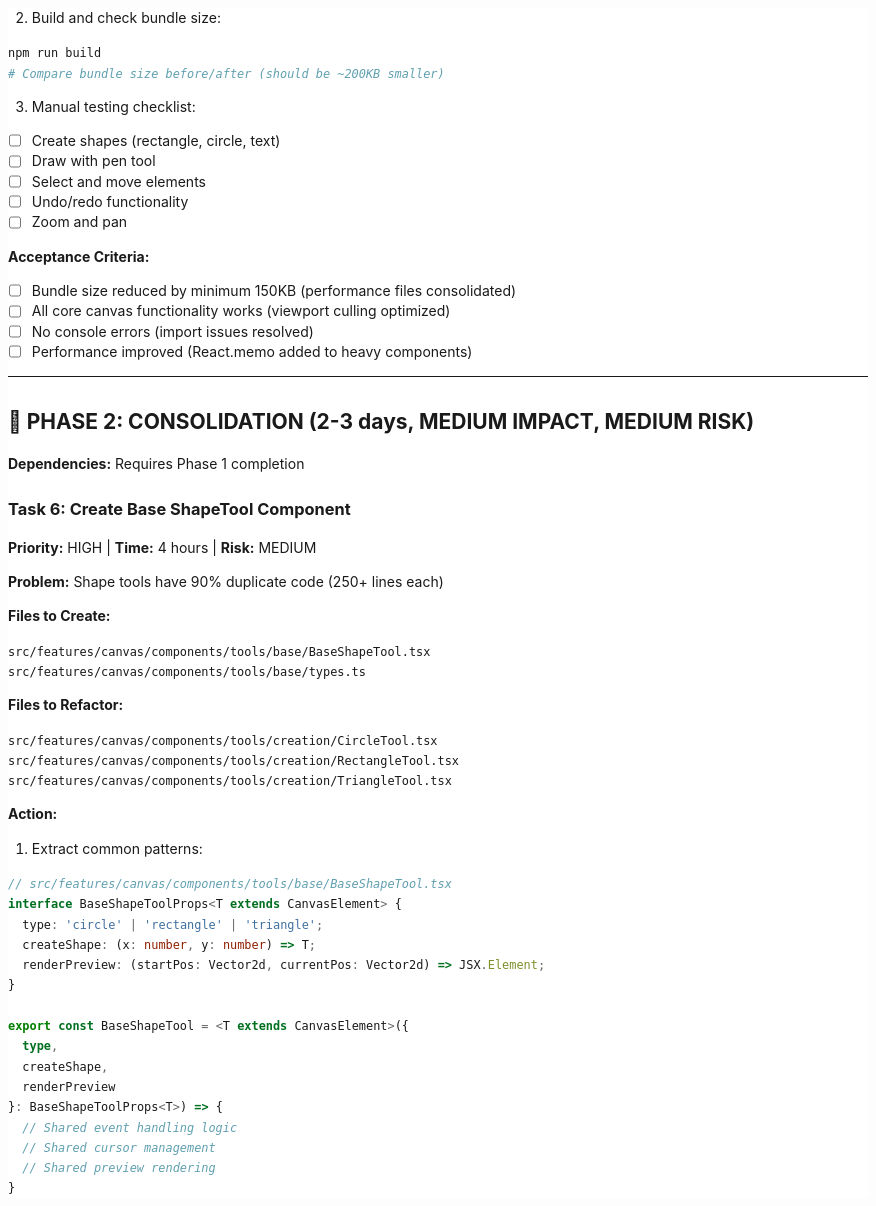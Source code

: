 2. Build and check bundle size:
```bash
npm run build
# Compare bundle size before/after (should be ~200KB smaller)
```

3. Manual testing checklist:
- [ ] Create shapes (rectangle, circle, text)
- [ ] Draw with pen tool
- [ ] Select and move elements
- [ ] Undo/redo functionality
- [ ] Zoom and pan

**Acceptance Criteria:**
- [ ] Bundle size reduced by minimum 150KB (performance files consolidated)
- [ ] All core canvas functionality works (viewport culling optimized)
- [ ] No console errors (import issues resolved)
- [ ] Performance improved (React.memo added to heavy components)

---

## 🔧 **PHASE 2: CONSOLIDATION** (2-3 days, MEDIUM IMPACT, MEDIUM RISK)

**Dependencies:** Requires Phase 1 completion

### Task 6: Create Base ShapeTool Component
**Priority:** HIGH | **Time:** 4 hours | **Risk:** MEDIUM

**Problem:** Shape tools have 90% duplicate code (250+ lines each)

**Files to Create:**
```bash
src/features/canvas/components/tools/base/BaseShapeTool.tsx
src/features/canvas/components/tools/base/types.ts
```

**Files to Refactor:**
```bash
src/features/canvas/components/tools/creation/CircleTool.tsx
src/features/canvas/components/tools/creation/RectangleTool.tsx
src/features/canvas/components/tools/creation/TriangleTool.tsx
```

**Action:**
1. Extract common patterns:
```typescript
// src/features/canvas/components/tools/base/BaseShapeTool.tsx
interface BaseShapeToolProps<T extends CanvasElement> {
  type: 'circle' | 'rectangle' | 'triangle';
  createShape: (x: number, y: number) => T;
  renderPreview: (startPos: Vector2d, currentPos: Vector2d) => JSX.Element;
}

export const BaseShapeTool = <T extends CanvasElement>({ 
  type, 
  createShape, 
  renderPreview 
}: BaseShapeToolProps<T>) => {
  // Shared event handling logic
  // Shared cursor management
  // Shared preview rendering
}
```
